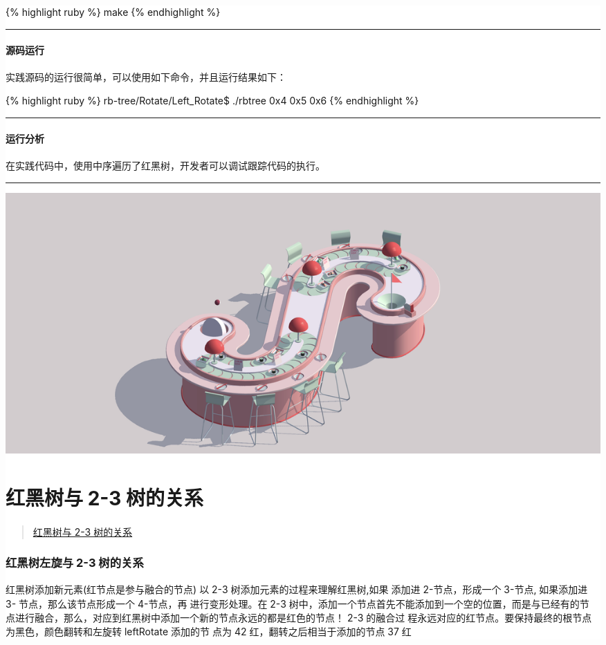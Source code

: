 {% highlight ruby %}
make
{% endhighlight %}

--------------------------------------

#### <span id="源码运行">源码运行</span>

实践源码的运行很简单，可以使用如下命令，并且运行结果如下：

{% highlight ruby %}
rb-tree/Rotate/Left_Rotate$ ./rbtree
0x4 0x5 0x6
{% endhighlight %}

--------------------------------------

#### <span id="运行分析">运行分析</span>

在实践代码中，使用中序遍历了红黑树，开发者可以调试跟踪代码的执行。

--------------------------------------
<span id="RB23"></span>

![DTS](/assets/PDB/BiscuitOS/kernel/IND00000S.jpg)

# 红黑树与 2-3 树的关系

> [红黑树与 2-3 树的关系](https://biscuitos.github.io/blog/Tree_2-3-tree/#RB23)

### 红黑树左旋与 2-3 树的关系

红黑树添加新元素(红节点是参与融合的节点) 以 2-3 树添加元素的过程来理解红黑树,如果
添加进 2-节点，形成一个 3-节点, 如果添加进 3- 节点，那么该节点形成一个 4-节点，再
进行变形处理。在 2-3 树中，添加一个节点首先不能添加到一个空的位置，而是与已经有的节
点进行融合，那么，对应到红黑树中添加一个新的节点永远的都是红色的节点！ 2-3 的融合过
程永远对应的红节点。要保持最终的根节点为黑色，颜色翻转和左旋转 leftRotate 添加的节
点为 42 红，翻转之后相当于添加的节点 37 红
